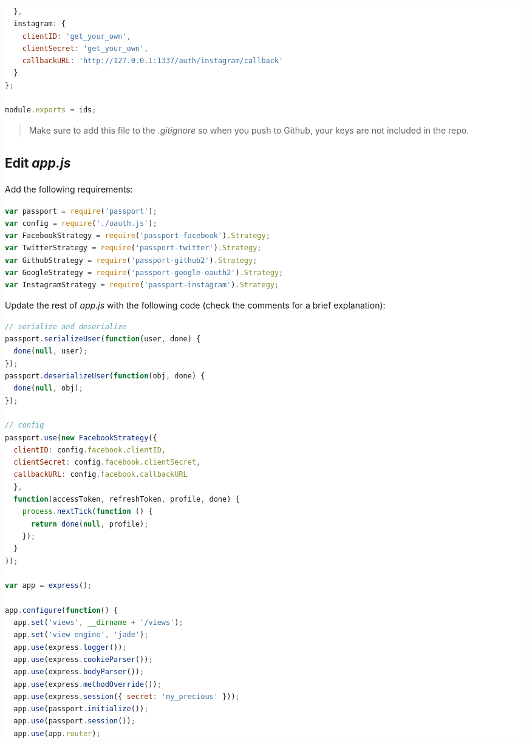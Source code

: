 ``` javascript
  },
  instagram: {
    clientID: 'get_your_own',
    clientSecret: 'get_your_own',
    callbackURL: 'http://127.0.0.1:1337/auth/instagram/callback'
  }
};

module.exports = ids;
```

> Make sure to add this file to the *.gitignore* so when you push to Github, your keys are not included in the repo.

## Edit *app.js*

Add the following requirements:

``` javascript
var passport = require('passport');
var config = require('./oauth.js');
var FacebookStrategy = require('passport-facebook').Strategy;
var TwitterStrategy = require('passport-twitter').Strategy;
var GithubStrategy = require('passport-github2').Strategy;
var GoogleStrategy = require('passport-google-oauth2').Strategy;
var InstagramStrategy = require('passport-instagram').Strategy;
```

Update the rest of *app.js* with the following code (check the comments for a brief explanation):

``` javascript
// serialize and deserialize
passport.serializeUser(function(user, done) {
  done(null, user);
});
passport.deserializeUser(function(obj, done) {
  done(null, obj);
});

// config
passport.use(new FacebookStrategy({
  clientID: config.facebook.clientID,
  clientSecret: config.facebook.clientSecret,
  callbackURL: config.facebook.callbackURL
  },
  function(accessToken, refreshToken, profile, done) {
    process.nextTick(function () {
      return done(null, profile);
    });
  }
));

var app = express();

app.configure(function() {
  app.set('views', __dirname + '/views');
  app.set('view engine', 'jade');
  app.use(express.logger());
  app.use(express.cookieParser());
  app.use(express.bodyParser());
  app.use(express.methodOverride());
  app.use(express.session({ secret: 'my_precious' }));
  app.use(passport.initialize());
  app.use(passport.session());
  app.use(app.router);
```